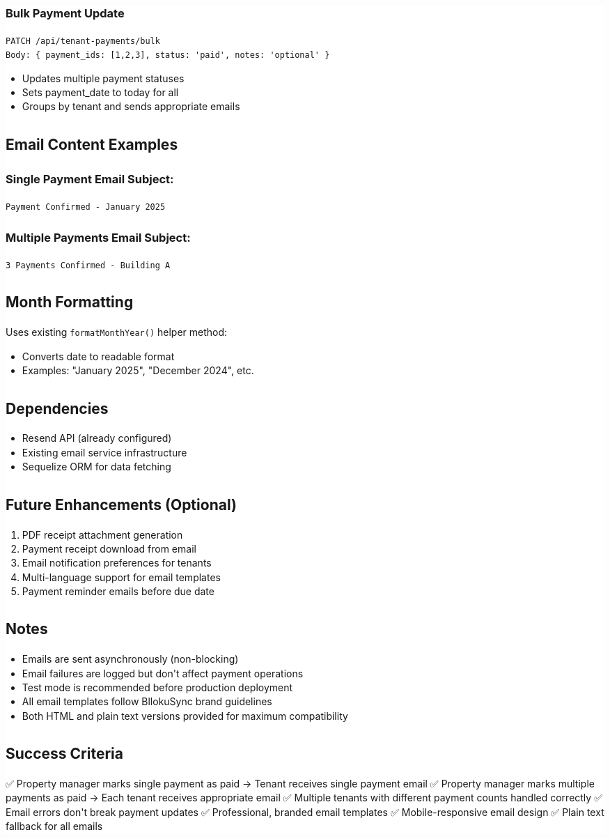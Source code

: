 ### Bulk Payment Update
```
PATCH /api/tenant-payments/bulk
Body: { payment_ids: [1,2,3], status: 'paid', notes: 'optional' }
```
- Updates multiple payment statuses
- Sets payment_date to today for all
- Groups by tenant and sends appropriate emails

## Email Content Examples

### Single Payment Email Subject:
`Payment Confirmed - January 2025`

### Multiple Payments Email Subject:
`3 Payments Confirmed - Building A`

## Month Formatting
Uses existing `formatMonthYear()` helper method:
- Converts date to readable format
- Examples: "January 2025", "December 2024", etc.

## Dependencies
- Resend API (already configured)
- Existing email service infrastructure
- Sequelize ORM for data fetching

## Future Enhancements (Optional)
1. PDF receipt attachment generation
2. Payment receipt download from email
3. Email notification preferences for tenants
4. Multi-language support for email templates
5. Payment reminder emails before due date

## Notes
- Emails are sent asynchronously (non-blocking)
- Email failures are logged but don't affect payment operations
- Test mode is recommended before production deployment
- All email templates follow BllokuSync brand guidelines
- Both HTML and plain text versions provided for maximum compatibility

## Success Criteria
✅ Property manager marks single payment as paid → Tenant receives single payment email
✅ Property manager marks multiple payments as paid → Each tenant receives appropriate email
✅ Multiple tenants with different payment counts handled correctly
✅ Email errors don't break payment updates
✅ Professional, branded email templates
✅ Mobile-responsive email design
✅ Plain text fallback for all emails

